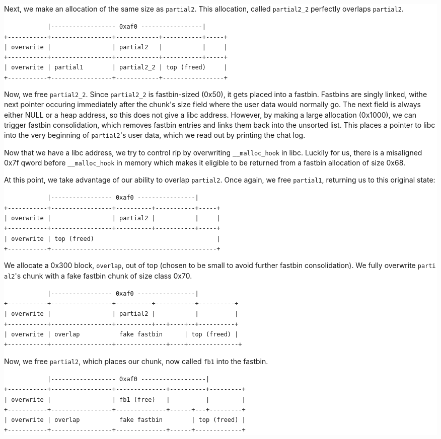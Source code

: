 Next, we make an allocation of the same size as `partial2`. This allocation,
called `partial2_2` perfectly overlaps `partial2`.

```
            |------------------ 0xaf0 -----------------|
+-----------+-----------------+------------+-----------+-----+
| overwrite |                 | partial2   |           |     |
+-----------+-----------------+------------+-----------+-----+
| overwrite | partial1        | partial2_2 | top (freed)     |
+-----------+-----------------+------------+-----------------+
```

Now, we free `partial2_2`. Since `partial2_2` is fastbin-sized (0x50), it gets
placed into a fastbin. Fastbins are singly linked, withe next pointer occuring
immediately after the chunk's size field where the user data would normally go.
The next field is always either NULL or a heap address, so this does not give a
libc address. However, by making a large allocation (0x1000), we can trigger
fastbin consolidation, which removes fastbin entries and links them back into
the unsorted list. This places a pointer to libc into the very beginning of
`partial2`'s user data, which we read out by printing the chat log.

Now that we have a libc address, we try to control rip by overwriting
`__malloc_hook` in libc. Luckily for us, there is a misaligned 0x7f qword
before `__malloc_hook` in memory which makes it eligible to be returned from a
fastbin allocation of size 0x68.

At this point, we take advantage of our ability to overlap `partial2`. Once
again, we free `partial1`, returning us to this original state:

```
            |----------------- 0xaf0 ----------------|
+-----------+-----------------+----------+-----------+-----+
| overwrite |                 | partial2 |           |     |
+-----------+-----------------+----------+-----------+-----+
| overwrite | top (freed)                                  |
+-----------+----------------------------------------------+
```

We allocate a 0x300 block, `overlap`, out of top (chosen to be small to avoid
further fastbin consolidation). We fully overwrite `partial2`'s chunk with a
fake fastbin chunk of size class 0x70.

```
            |----------------- 0xaf0 ----------------|
+-----------+-----------------+----------+-----------+----------+
| overwrite |                 | partial2 |           |          |
+-----------+-----------------+----------+---+----+--+----------+
| overwrite | overlap           fake fastbin      | top (freed) |
+-----------+-----------------+--------------+----+--------------+
```

Now, we free `partial2`, which places our chunk, now called `fb1` into the
fastbin.

```
            |------------------ 0xaf0 ------------------|
+-----------+-----------------+--------------+----------+---------+
| overwrite |                 | fb1 (free)   |          |         |
+-----------+-----------------+--------------+------+---+---------+
| overwrite | overlap           fake fastbin        | top (freed) |
+-----------+-----------------+--------------+------+-------------+
```
